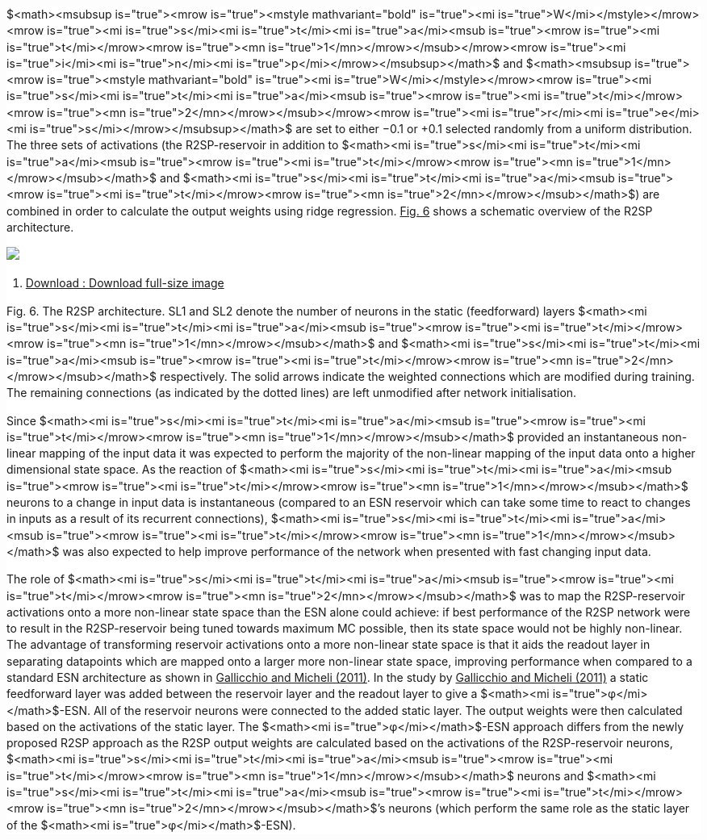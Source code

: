 $<math><msubsup is="true"><mrow is="true"><mstyle mathvariant="bold" is="true"><mi is="true">W</mi></mstyle></mrow><mrow is="true"><mi is="true">s</mi><mi is="true">t</mi><mi is="true">a</mi><msub is="true"><mrow is="true"><mi is="true">t</mi></mrow><mrow is="true"><mn is="true">1</mn></mrow></msub></mrow><mrow is="true"><mi is="true">i</mi><mi is="true">n</mi><mi is="true">p</mi></mrow></msubsup></math>$ and $<math><msubsup is="true"><mrow is="true"><mstyle mathvariant="bold" is="true"><mi is="true">W</mi></mstyle></mrow><mrow is="true"><mi is="true">s</mi><mi is="true">t</mi><mi is="true">a</mi><msub is="true"><mrow is="true"><mi is="true">t</mi></mrow><mrow is="true"><mn is="true">2</mn></mrow></msub></mrow><mrow is="true"><mi is="true">r</mi><mi is="true">e</mi><mi is="true">s</mi></mrow></msubsup></math>$ are set to either −0.1 or +0.1 selected randomly from a uniform distribution. The three sets of activations (the R2SP-reservoir in addition to $<math><mi is="true">s</mi><mi is="true">t</mi><mi is="true">a</mi><msub is="true"><mrow is="true"><mi is="true">t</mi></mrow><mrow is="true"><mn is="true">1</mn></mrow></msub></math>$ and $<math><mi is="true">s</mi><mi is="true">t</mi><mi is="true">a</mi><msub is="true"><mrow is="true"><mi is="true">t</mi></mrow><mrow is="true"><mn is="true">2</mn></mrow></msub></math>$) are combined in order to calculate the output weights using ridge regression. [Fig. 6](https://www.sciencedirect.com/science/article/pii/S0893608012003085#f000030) shows a schematic overview of the R2SP architecture.

![](https://ars.els-cdn.com/content/image/1-s2.0-S0893608012003085-gr6.jpg)

1.  [Download : Download full-size image](https://ars.els-cdn.com/content/image/1-s2.0-S0893608012003085-gr6.jpg "Download full-size image")

Fig. 6. The R2SP architecture. SL1 and SL2 denote the number of neurons in the static (feedforward) layers $<math><mi is="true">s</mi><mi is="true">t</mi><mi is="true">a</mi><msub is="true"><mrow is="true"><mi is="true">t</mi></mrow><mrow is="true"><mn is="true">1</mn></mrow></msub></math>$ and $<math><mi is="true">s</mi><mi is="true">t</mi><mi is="true">a</mi><msub is="true"><mrow is="true"><mi is="true">t</mi></mrow><mrow is="true"><mn is="true">2</mn></mrow></msub></math>$ respectively. The solid arrows indicate the weighted connections which are modified during training. The remaining connections (as indicated by the dotted lines) are left unmodified after network initialisation.

Since $<math><mi is="true">s</mi><mi is="true">t</mi><mi is="true">a</mi><msub is="true"><mrow is="true"><mi is="true">t</mi></mrow><mrow is="true"><mn is="true">1</mn></mrow></msub></math>$ provided an instantaneous non-linear mapping of the input data it was expected to perform the majority of the non-linear mapping of the input data onto a higher dimensional state space. As the reaction of $<math><mi is="true">s</mi><mi is="true">t</mi><mi is="true">a</mi><msub is="true"><mrow is="true"><mi is="true">t</mi></mrow><mrow is="true"><mn is="true">1</mn></mrow></msub></math>$ neurons to a change in input data is instantaneous (compared to an ESN reservoir which can take some time to react to changes in inputs as a result of its recurrent connections), $<math><mi is="true">s</mi><mi is="true">t</mi><mi is="true">a</mi><msub is="true"><mrow is="true"><mi is="true">t</mi></mrow><mrow is="true"><mn is="true">1</mn></mrow></msub></math>$ was also expected to help improve performance of the network when presented with fast changing input data.

The role of $<math><mi is="true">s</mi><mi is="true">t</mi><mi is="true">a</mi><msub is="true"><mrow is="true"><mi is="true">t</mi></mrow><mrow is="true"><mn is="true">2</mn></mrow></msub></math>$ was to map the R2SP-reservoir activations onto a more non-linear state space than the ESN alone could achieve: if best performance of the R2SP network were to result in the R2SP-reservoir being tuned towards maximum MC possible, then its state space would not be highly non-linear. The advantage of transforming reservoir activations onto a more non-linear state space is that it aids the readout layer in separating datapoints which are mapped onto a larger more non-linear state space, improving performance when compared to a standard ESN architecture as shown in [Gallicchio and Micheli (2011)](https://www.sciencedirect.com/science/article/pii/S0893608012003085#br000045). In the study by [Gallicchio and Micheli (2011)](https://www.sciencedirect.com/science/article/pii/S0893608012003085#br000045) a static feedforward layer was added between the reservoir layer and the readout layer to give a $<math><mi is="true">φ</mi></math>$\-ESN. All of the reservoir neurons were connected to the added static layer. The output weights were then calculated based on the activations of the static layer. The $<math><mi is="true">φ</mi></math>$\-ESN approach differs from the newly proposed R2SP approach as the R2SP output weights are calculated based on the activations of the R2SP-reservoir neurons, $<math><mi is="true">s</mi><mi is="true">t</mi><mi is="true">a</mi><msub is="true"><mrow is="true"><mi is="true">t</mi></mrow><mrow is="true"><mn is="true">1</mn></mrow></msub></math>$ neurons and $<math><mi is="true">s</mi><mi is="true">t</mi><mi is="true">a</mi><msub is="true"><mrow is="true"><mi is="true">t</mi></mrow><mrow is="true"><mn is="true">2</mn></mrow></msub></math>$’s neurons (which perform the same role as the static layer of the $<math><mi is="true">φ</mi></math>$\-ESN).
